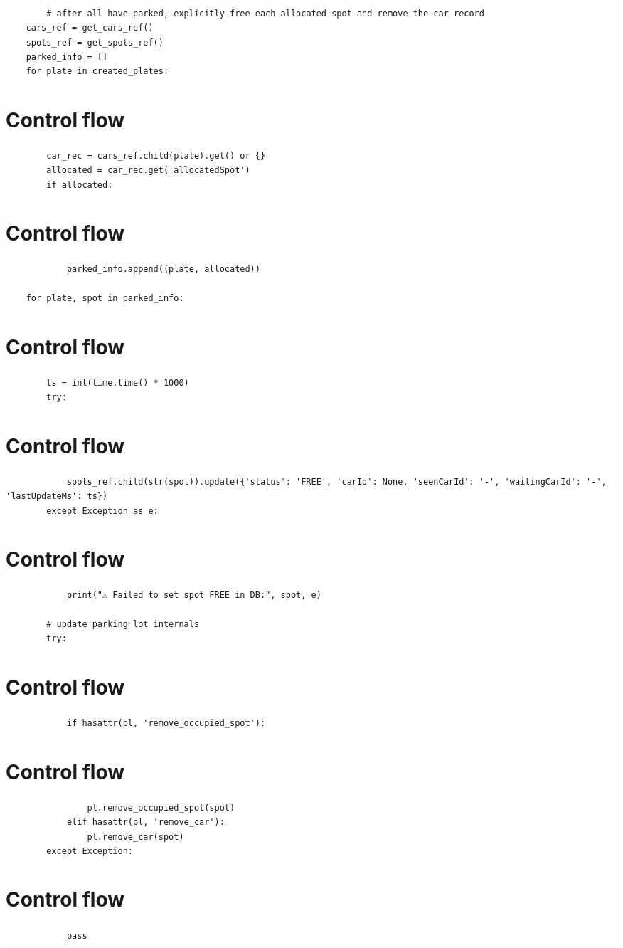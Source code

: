             # after all have parked, explicitly free each allocated spot and remove the car record
        cars_ref = get_cars_ref()
        spots_ref = get_spots_ref()
        parked_info = []
        for plate in created_plates:
# Control flow
            car_rec = cars_ref.child(plate).get() or {}
            allocated = car_rec.get('allocatedSpot')
            if allocated:
# Control flow
                parked_info.append((plate, allocated))

        for plate, spot in parked_info:
# Control flow
            ts = int(time.time() * 1000)
            try:
# Control flow
                spots_ref.child(str(spot)).update({'status': 'FREE', 'carId': None, 'seenCarId': '-', 'waitingCarId': '-', 'lastUpdateMs': ts})
            except Exception as e:
# Control flow
                print("⚠️ Failed to set spot FREE in DB:", spot, e)

            # update parking lot internals
            try:
# Control flow
                if hasattr(pl, 'remove_occupied_spot'):
# Control flow
                    pl.remove_occupied_spot(spot)
                elif hasattr(pl, 'remove_car'):
                    pl.remove_car(spot)
            except Exception:
# Control flow
                pass
